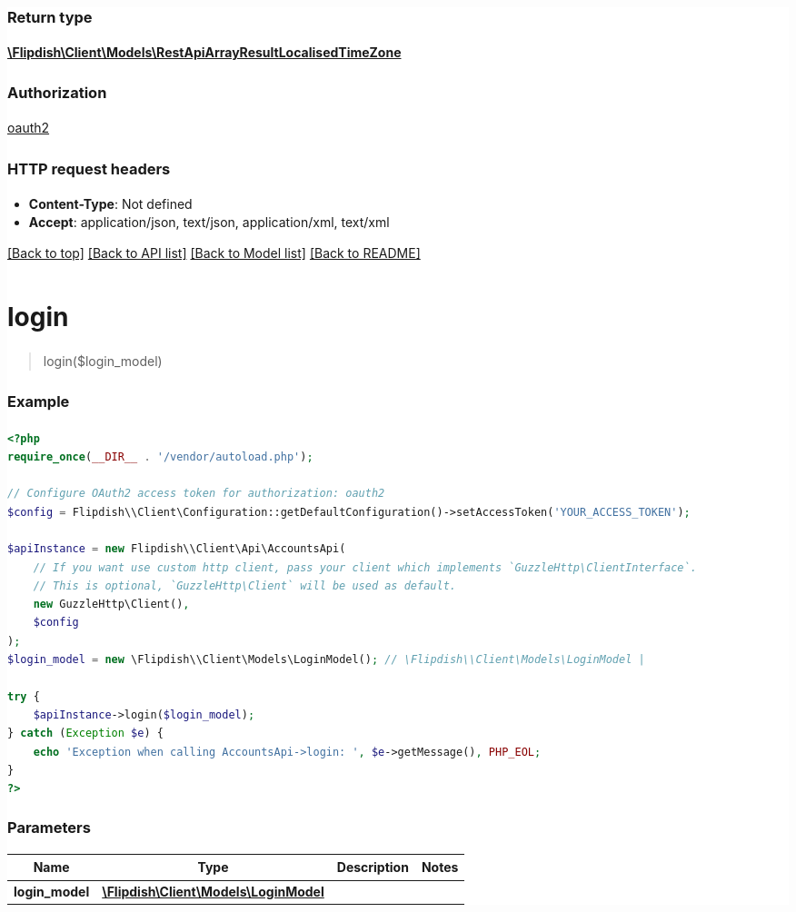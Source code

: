 ### Return type

[**\Flipdish\\Client\Models\RestApiArrayResultLocalisedTimeZone**](../Model/RestApiArrayResultLocalisedTimeZone.md)

### Authorization

[oauth2](../../README.md#oauth2)

### HTTP request headers

 - **Content-Type**: Not defined
 - **Accept**: application/json, text/json, application/xml, text/xml

[[Back to top]](#) [[Back to API list]](../../README.md#documentation-for-api-endpoints) [[Back to Model list]](../../README.md#documentation-for-models) [[Back to README]](../../README.md)

# **login**
> login($login_model)



### Example
```php
<?php
require_once(__DIR__ . '/vendor/autoload.php');

// Configure OAuth2 access token for authorization: oauth2
$config = Flipdish\\Client\Configuration::getDefaultConfiguration()->setAccessToken('YOUR_ACCESS_TOKEN');

$apiInstance = new Flipdish\\Client\Api\AccountsApi(
    // If you want use custom http client, pass your client which implements `GuzzleHttp\ClientInterface`.
    // This is optional, `GuzzleHttp\Client` will be used as default.
    new GuzzleHttp\Client(),
    $config
);
$login_model = new \Flipdish\\Client\Models\LoginModel(); // \Flipdish\\Client\Models\LoginModel | 

try {
    $apiInstance->login($login_model);
} catch (Exception $e) {
    echo 'Exception when calling AccountsApi->login: ', $e->getMessage(), PHP_EOL;
}
?>
```

### Parameters

Name | Type | Description  | Notes
------------- | ------------- | ------------- | -------------
 **login_model** | [**\Flipdish\\Client\Models\LoginModel**](../Model/LoginModel.md)|  |
